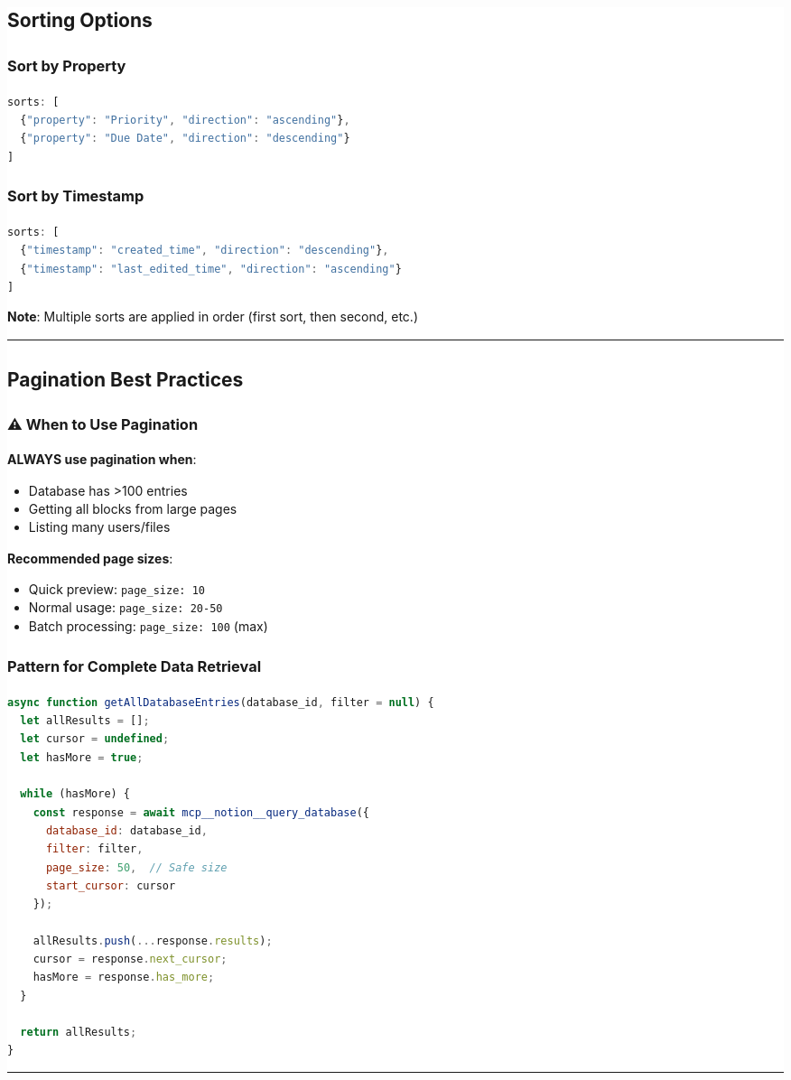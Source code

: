 
## Sorting Options

### Sort by Property
```javascript
sorts: [
  {"property": "Priority", "direction": "ascending"},
  {"property": "Due Date", "direction": "descending"}
]
```

### Sort by Timestamp
```javascript
sorts: [
  {"timestamp": "created_time", "direction": "descending"},
  {"timestamp": "last_edited_time", "direction": "ascending"}
]
```

**Note**: Multiple sorts are applied in order (first sort, then second, etc.)

---

## Pagination Best Practices

### ⚠️ When to Use Pagination

**ALWAYS use pagination when**:
- Database has >100 entries
- Getting all blocks from large pages
- Listing many users/files

**Recommended page sizes**:
- Quick preview: `page_size: 10`
- Normal usage: `page_size: 20-50`
- Batch processing: `page_size: 100` (max)

### Pattern for Complete Data Retrieval

```javascript
async function getAllDatabaseEntries(database_id, filter = null) {
  let allResults = [];
  let cursor = undefined;
  let hasMore = true;

  while (hasMore) {
    const response = await mcp__notion__query_database({
      database_id: database_id,
      filter: filter,
      page_size: 50,  // Safe size
      start_cursor: cursor
    });

    allResults.push(...response.results);
    cursor = response.next_cursor;
    hasMore = response.has_more;
  }

  return allResults;
}
```

---